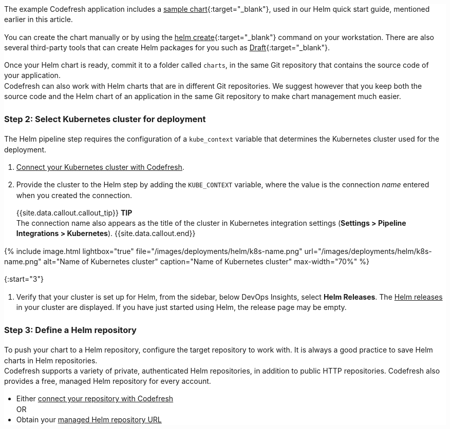 The example Codefresh application includes a [sample chart](https://github.com/codefresh-contrib/python-flask-sample-app/tree/with-helm/charts/python){:target="\_blank"}, used in our Helm quick start guide, mentioned earlier in this article.

You can create the chart manually or by using the [helm create](https://helm.sh/docs/helm/#helm-create){:target="\_blank"} command on your workstation. There are also several third-party tools that can create Helm packages for you such as [Draft](https://draft.sh/){:target="\_blank"}.

Once your Helm chart is ready, commit it to a folder called `charts`, in the same Git repository that contains the source code of your application.  
Codefresh can also work with Helm charts that are in different Git repositories. We suggest however that you keep both the source code and the Helm chart of an application in the same Git repository to make chart management much easier.


### Step 2: Select Kubernetes cluster for deployment

The Helm pipeline step requires the configuration of a `kube_context` variable that determines the Kubernetes cluster used for the deployment.

1. [Connect your Kubernetes cluster with Codefresh]({{site.baseurl}}/docs/integrations/kubernetes/#connect-a-kubernetes-cluster).  

1. Provide the cluster to the Helm step by adding the `KUBE_CONTEXT` variable, where the value is the connection *name* entered when you created the connection. 
  
    {{site.data.callout.callout_tip}}
    **TIP**  
    The connection name also appears as the title of the cluster in Kubernetes integration settings (**Settings > Pipeline Integrations > Kubernetes**).
    {{site.data.callout.end}}

{% include image.html 
lightbox="true" 
file="/images/deployments/helm/k8s-name.png" 
url="/images/deployments/helm/k8s-name.png" 
alt="Name of Kubernetes cluster"
caption="Name of Kubernetes cluster" 
max-width="70%" 
%}

{:start="3"}
1. Verify that your cluster is set up for Helm,  from the sidebar, below DevOps Insights, select **Helm Releases**. 
  The [Helm releases]({{site.baseurl}}/docs/deployments/helm/helm-releases-management/) in your cluster are displayed. If you have just started using Helm, the release page may be empty. 

### Step 3: Define a Helm repository

To push your chart to a Helm repository, configure the target repository to work with. It is always a good practice to save Helm charts in Helm repositories.  
Codefresh supports a variety of private, authenticated Helm repositories, in addition to public HTTP repositories. Codefresh also provides a free, managed Helm repository for every account.

* Either [connect your repository with Codefresh]({{site.baseurl}}/docs/deployments/helm/helm-charts-and-repositories/)  
OR  
* Obtain your [managed Helm repository URL]({{site.baseurl}}/docs/deployments/helm/managed-helm-repository/#get-the-chart-repository-url)
